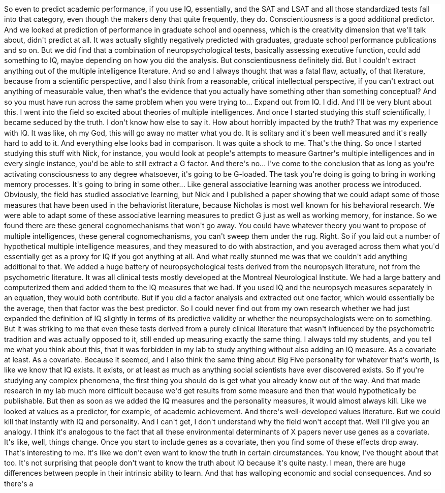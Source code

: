 So even to predict academic performance, if you use IQ, essentially, and the SAT and LSAT and all those standardized tests fall into that category, even though the makers deny that quite frequently, they do. Conscientiousness is a good additional predictor. And we looked at prediction of performance in graduate school and openness, which is the creativity dimension that we'll talk about, didn't predict at all. It was actually slightly negatively predicted with graduates, graduate school performance publications and so on. But we did find that a combination of neuropsychological tests, basically assessing executive function, could add something to IQ, maybe depending on how you did the analysis. But conscientiousness definitely did. But I couldn't extract anything out of the multiple intelligence literature. And so and I always thought that was a fatal flaw, actually, of that literature, because from a scientific perspective, and I also think from a reasonable, critical intellectual perspective, if you can't extract out anything of measurable value, then what's the evidence that you actually have something other than something conceptual? And so you must have run across the same problem when you were trying to... Expand out from IQ. I did. And I'll be very blunt about this. I went into the field so excited about theories of multiple intelligences. And once I started studying this stuff scientifically, I became seduced by the truth. I don't know how else to say it. How about horribly impacted by the truth? That was my experience with IQ. It was like, oh my God, this will go away no matter what you do. It is solitary and it's been well measured and it's really hard to add to it. And everything else looks bad in comparison. It was quite a shock to me. That's the thing. So once I started studying this stuff with Nick, for instance, you would look at people's attempts to measure Gartner's multiple intelligences and in every single instance, you'd be able to still extract a G factor. And there's no... I've come to the conclusion that as long as you're activating consciousness to any degree whatsoever, it's going to be G-loaded. The task you're doing is going to bring in working memory processes. It's going to bring in some other... Like general associative learning was another process we introduced. Obviously, the field has studied associative learning, but Nick and I published a paper showing that we could adapt some of those measures that have been used in the behaviorist literature, because Nicholas is most well known for his behavioral research. We were able to adapt some of these associative learning measures to predict G just as well as working memory, for instance. So we found there are these general cognomechanisms that won't go away. You could have whatever theory you want to propose of multiple intelligences, these general cognomechanisms, you can't sweep them under the rug. Right. So if you laid out a number of hypothetical multiple intelligence measures, and they measured to do with abstraction, and you averaged across them what you'd essentially get as a proxy for IQ if you got anything at all. And what really stunned me was that we couldn't add anything additional to that. We added a huge battery of neuropsychological tests derived from the neuropsych literature, not from the psychometric literature. It was all clinical tests mostly developed at the Montreal Neurological Institute. We had a large battery and computerized them and added them to the IQ measures that we had. If you used IQ and the neuropsych measures separately in an equation, they would both contribute. But if you did a factor analysis and extracted out one factor, which would essentially be the average, then that factor was the best predictor. So I could never find out from my own research whether we had just expanded the definition of IQ slightly in terms of its predictive validity or whether the neuropsychologists were on to something. But it was striking to me that even these tests derived from a purely clinical literature that wasn't influenced by the psychometric tradition and was actually opposed to it, still ended up measuring exactly the same thing. I always told my students, and you tell me what you think about this, that it was forbidden in my lab to study anything without also adding an IQ measure. As a covariate at least. As a covariate. Because it seemed, and I also think the same thing about Big Five personality for whatever that's worth, is like we know that IQ exists. It exists, or at least as much as anything social scientists have ever discovered exists. So if you're studying any complex phenomena, the first thing you should do is get what you already know out of the way. And that made research in my lab much more difficult because we'd get results from some measure and then that would hypothetically be publishable. But then as soon as we added the IQ measures and the personality measures, it would almost always kill. Like we looked at values as a predictor, for example, of academic achievement. And there's well-developed values literature. But we could kill that instantly with IQ and personality. And I can't get, I don't understand why the field won't accept that. Well I'll give you an analogy. I think it's analogous to the fact that all these environmental determinants of X papers never use genes as a covariate. It's like, well, things change. Once you start to include genes as a covariate, then you find some of these effects drop away. That's interesting to me. It's like we don't even want to know the truth in certain circumstances. You know, I've thought about that too. It's not surprising that people don't want to know the truth about IQ because it's quite nasty. I mean, there are huge differences between people in their intrinsic ability to learn. And that has walloping economic and social consequences. And so there's a